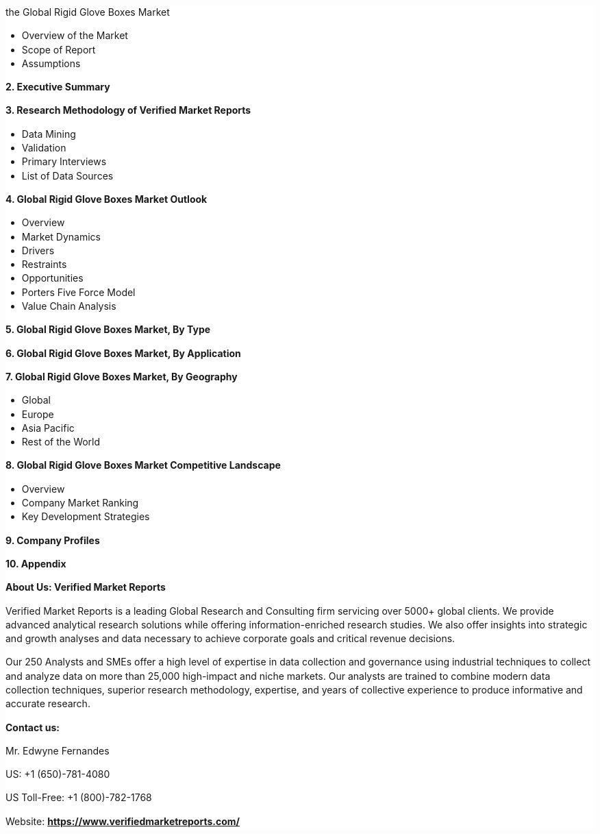 the Global Rigid Glove Boxes Market</strong></p><ul><li>Overview of the Market</li><li>Scope of Report</li><li>Assumptions</li></ul><p id="" class=""><strong>2. Executive Summary</strong></p><p id="" class=""><strong>3. Research Methodology of&nbsp;Verified Market Reports</strong></p><ul><li>Data Mining</li><li>Validation</li><li>Primary Interviews</li><li>List of Data Sources</li></ul><p id="" class=""><strong>4. Global Rigid Glove Boxes Market Outlook</strong></p><ul><li>Overview</li><li>Market Dynamics</li><li>Drivers</li><li>Restraints</li><li>Opportunities</li><li>Porters Five Force Model</li><li>Value Chain Analysis</li></ul><p id="" class=""><strong>5. Global Rigid Glove Boxes Market, By&nbsp;Type</strong></p><p id="" class=""><strong>6. Global Rigid Glove Boxes Market, By Application</strong></p><p id="" class=""><strong>7. Global Rigid Glove Boxes Market, By Geography</strong></p><ul><li>Global</li><li>Europe</li><li>Asia Pacific</li><li>Rest of the World</li></ul><p id="" class=""><strong>8. Global Rigid Glove Boxes Market Competitive Landscape</strong></p><ul><li>Overview</li><li>Company Market Ranking</li><li>Key Development Strategies</li></ul><p id="" class=""><strong>9. Company Profiles</strong></p><p id="" class=""><strong>10. Appendix</strong></p><p id="" class=""><strong>About Us: Verified Market Reports</strong></p><p id="" class="">Verified Market Reports is a leading Global Research and Consulting firm servicing over 5000+ global clients. We provide advanced analytical research solutions while offering information-enriched research studies. We also offer insights into strategic and growth analyses and data necessary to achieve corporate goals and critical revenue decisions.</p><p id="" class="">Our 250 Analysts and SMEs offer a high level of expertise in data collection and governance using industrial techniques to collect and analyze data on more than 25,000 high-impact and niche markets. Our analysts are trained to combine modern data collection techniques, superior research methodology, expertise, and years of collective experience to produce informative and accurate research.</p><p id="" class=""><strong>Contact us:</strong></p><p id="" class="">Mr. Edwyne Fernandes</p><p id="" class="">US: +1 (650)-781-4080</p><p id="" class="">US Toll-Free: +1 (800)-782-1768</p><p id="" class="">Website: <a target="" data-test-app-aware-link=""><strong>https://www.verifiedmarketreports.com/</strong></a></p>
